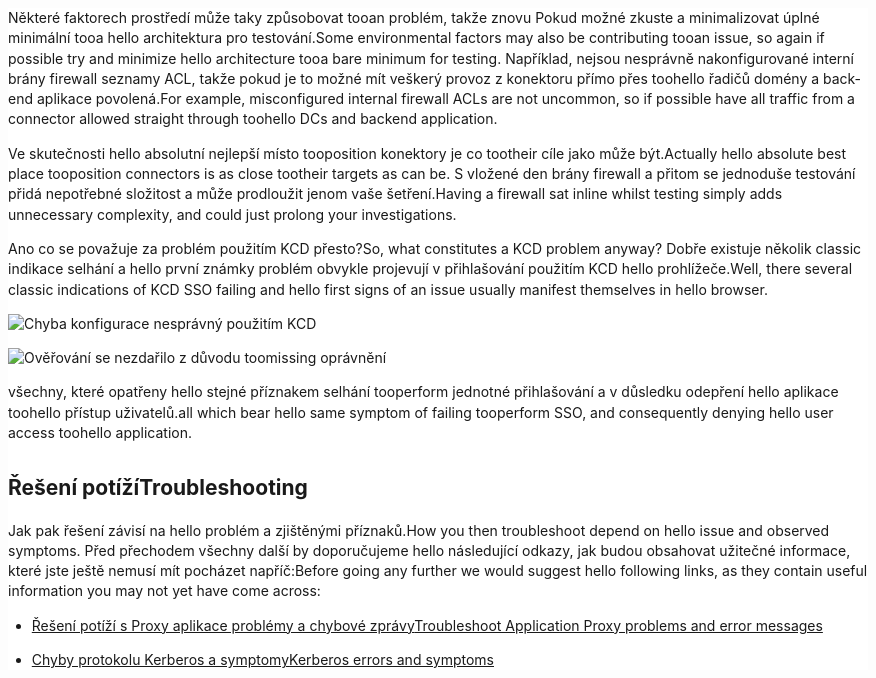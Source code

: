 <span data-ttu-id="0a737-130">Některé faktorech prostředí může taky způsobovat tooan problém, takže znovu Pokud možné zkuste a minimalizovat úplné minimální tooa hello architektura pro testování.</span><span class="sxs-lookup"><span data-stu-id="0a737-130">Some environmental factors may also be contributing tooan issue, so again if possible try and minimize hello architecture tooa bare minimum for testing.</span></span> <span data-ttu-id="0a737-131">Například, nejsou nesprávně nakonfigurované interní brány firewall seznamy ACL, takže pokud je to možné mít veškerý provoz z konektoru přímo přes toohello řadičů domény a back-end aplikace povolená.</span><span class="sxs-lookup"><span data-stu-id="0a737-131">For example, misconfigured internal firewall ACLs are not uncommon, so if possible have all traffic from a connector allowed straight through toohello DCs and backend application.</span></span> 

<span data-ttu-id="0a737-132">Ve skutečnosti hello absolutní nejlepší místo tooposition konektory je co tootheir cíle jako může být.</span><span class="sxs-lookup"><span data-stu-id="0a737-132">Actually hello absolute best place tooposition connectors is as close tootheir targets as can be.</span></span> <span data-ttu-id="0a737-133">S vložené den brány firewall a přitom se jednoduše testování přidá nepotřebné složitost a může prodloužit jenom vaše šetření.</span><span class="sxs-lookup"><span data-stu-id="0a737-133">Having a firewall sat inline whilst testing simply adds unnecessary complexity, and could just prolong your investigations.</span></span>

<span data-ttu-id="0a737-134">Ano co se považuje za problém použitím KCD přesto?</span><span class="sxs-lookup"><span data-stu-id="0a737-134">So, what constitutes a KCD problem anyway?</span></span> <span data-ttu-id="0a737-135">Dobře existuje několik classic indikace selhání a hello první známky problém obvykle projevují v přihlašování použitím KCD hello prohlížeče.</span><span class="sxs-lookup"><span data-stu-id="0a737-135">Well, there several classic indications of KCD SSO failing and hello first signs of an issue usually manifest themselves in hello browser.</span></span>

   ![Chyba konfigurace nesprávný použitím KCD](./media/application-proxy-back-end-kerberos-constrained-delegation-how-to/graphic1.png)

   ![Ověřování se nezdařilo z důvodu toomissing oprávnění](./media/application-proxy-back-end-kerberos-constrained-delegation-how-to/graphic2.png)

<span data-ttu-id="0a737-138">všechny, které opatřeny hello stejné příznakem selhání tooperform jednotné přihlašování a v důsledku odepření hello aplikace toohello přístup uživatelů.</span><span class="sxs-lookup"><span data-stu-id="0a737-138">all which bear hello same symptom of failing tooperform SSO, and consequently denying hello user access toohello application.</span></span>

## <a name="troubleshooting"></a><span data-ttu-id="0a737-139">Řešení potíží</span><span class="sxs-lookup"><span data-stu-id="0a737-139">Troubleshooting</span></span>

<span data-ttu-id="0a737-140">Jak pak řešení závisí na hello problém a zjištěnými příznaků.</span><span class="sxs-lookup"><span data-stu-id="0a737-140">How you then troubleshoot depend on hello issue and observed symptoms.</span></span> <span data-ttu-id="0a737-141">Před přechodem všechny další by doporučujeme hello následující odkazy, jak budou obsahovat užitečné informace, které jste ještě nemusí mít pocházet napříč:</span><span class="sxs-lookup"><span data-stu-id="0a737-141">Before going any further we would suggest hello following links, as they contain useful information you may not yet have come across:</span></span>

-   [<span data-ttu-id="0a737-142">Řešení potíží s Proxy aplikace problémy a chybové zprávy</span><span class="sxs-lookup"><span data-stu-id="0a737-142">Troubleshoot Application Proxy problems and error messages</span></span>](https://docs.microsoft.com/azure/active-directory/active-directory-application-proxy-troubleshoot)

-   [<span data-ttu-id="0a737-143">Chyby protokolu Kerberos a symptomy</span><span class="sxs-lookup"><span data-stu-id="0a737-143">Kerberos errors and symptoms</span></span>](https://docs.microsoft.com/azure/active-directory/active-directory-application-proxy-troubleshoot#kerberos-errors)
